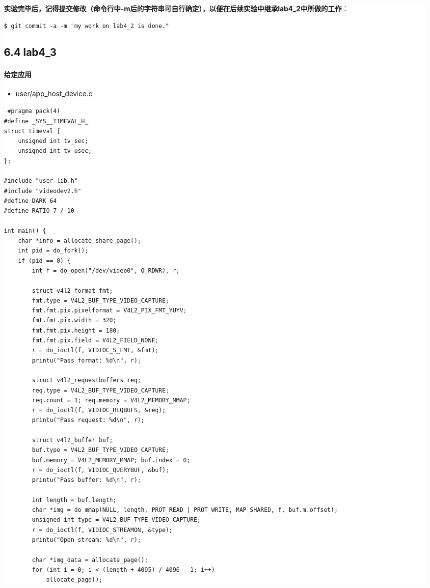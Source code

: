 

**实验完毕后，记得提交修改（命令行中-m后的字符串可自行确定），以便在后续实验中继承lab4_2中所做的工作**：

```
$ git commit -a -m "my work on lab4_2 is done."
```

<a name="hostdevice"></a>

## 6.4 lab4_3 

<a name="lab4_3_app"></a>

#### **给定应用**
- user/app_host_device.c

```
 #pragma pack(4)
#define _SYS__TIMEVAL_H_
struct timeval {
    unsigned int tv_sec;
    unsigned int tv_usec;
};

#include "user_lib.h"
#include "videodev2.h"
#define DARK 64
#define RATIO 7 / 10

int main() {
    char *info = allocate_share_page();
    int pid = do_fork();
    if (pid == 0) {
        int f = do_open("/dev/video0", O_RDWR), r;

        struct v4l2_format fmt;
        fmt.type = V4L2_BUF_TYPE_VIDEO_CAPTURE;
        fmt.fmt.pix.pixelformat = V4L2_PIX_FMT_YUYV;
        fmt.fmt.pix.width = 320;
        fmt.fmt.pix.height = 180;
        fmt.fmt.pix.field = V4L2_FIELD_NONE;
        r = do_ioctl(f, VIDIOC_S_FMT, &fmt);
        printu("Pass format: %d\n", r);

        struct v4l2_requestbuffers req;
        req.type = V4L2_BUF_TYPE_VIDEO_CAPTURE;
        req.count = 1; req.memory = V4L2_MEMORY_MMAP;
        r = do_ioctl(f, VIDIOC_REQBUFS, &req);
        printu("Pass request: %d\n", r);

        struct v4l2_buffer buf;
        buf.type = V4L2_BUF_TYPE_VIDEO_CAPTURE;
        buf.memory = V4L2_MEMORY_MMAP; buf.index = 0;
        r = do_ioctl(f, VIDIOC_QUERYBUF, &buf);
        printu("Pass buffer: %d\n", r);

        int length = buf.length;
        char *img = do_mmap(NULL, length, PROT_READ | PROT_WRITE, MAP_SHARED, f, buf.m.offset);
        unsigned int type = V4L2_BUF_TYPE_VIDEO_CAPTURE;
        r = do_ioctl(f, VIDIOC_STREAMON, &type);
        printu("Open stream: %d\n", r);

        char *img_data = allocate_page();
        for (int i = 0; i < (length + 4095) / 4096 - 1; i++)
            allocate_page();
```